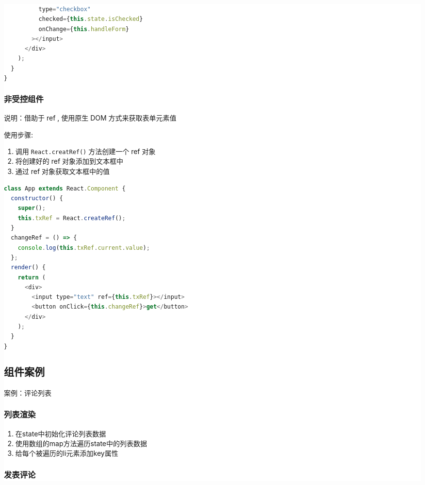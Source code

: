 ```javascript
          type="checkbox"
          checked={this.state.isChecked}
          onChange={this.handleForm}
        ></input>
      </div>
    );
  }
}
```



### 非受控组件

说明：借助于 ref , 使用原生 DOM 方式来获取表单元素值

使用步骤: 

1. 调用 `React.creatRef()` 方法创建一个 ref 对象
2. 将创建好的 ref 对象添加到文本框中
3. 通过 ref 对象获取文本框中的值

```javascript
class App extends React.Component {
  constructor() {
    super();
    this.txRef = React.createRef();
  }
  changeRef = () => {
    console.log(this.txRef.current.value);
  };
  render() {
    return (
      <div>
        <input type="text" ref={this.txRef}></input>
        <button onClick={this.changeRef}>get</button>
      </div>
    );
  }
}
```



## 组件案例

案例：评论列表

### 列表渲染

1. 在state中初始化评论列表数据
2. 使用数组的map方法遍历state中的列表数据
3. 给每个被遍历的li元素添加key属性

### 发表评论
